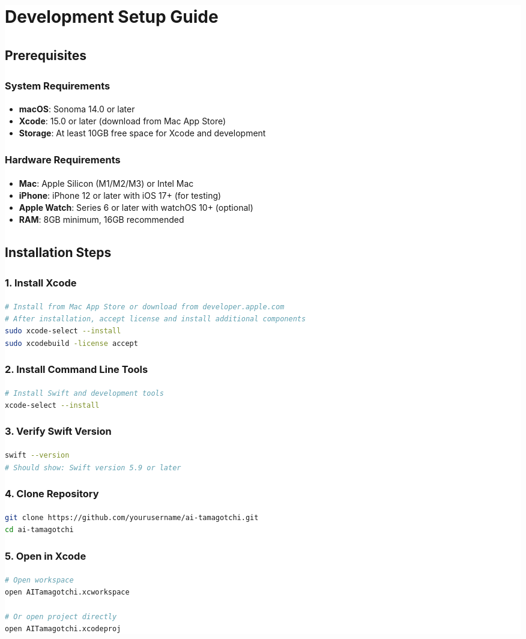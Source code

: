 # Development Setup Guide

## Prerequisites

### System Requirements
- **macOS**: Sonoma 14.0 or later
- **Xcode**: 15.0 or later (download from Mac App Store)
- **Storage**: At least 10GB free space for Xcode and development

### Hardware Requirements
- **Mac**: Apple Silicon (M1/M2/M3) or Intel Mac
- **iPhone**: iPhone 12 or later with iOS 17+ (for testing)
- **Apple Watch**: Series 6 or later with watchOS 10+ (optional)
- **RAM**: 8GB minimum, 16GB recommended

## Installation Steps

### 1. Install Xcode
```bash
# Install from Mac App Store or download from developer.apple.com
# After installation, accept license and install additional components
sudo xcode-select --install
sudo xcodebuild -license accept
```

### 2. Install Command Line Tools
```bash
# Install Swift and development tools
xcode-select --install
```

### 3. Verify Swift Version
```bash
swift --version
# Should show: Swift version 5.9 or later
```

### 4. Clone Repository
```bash
git clone https://github.com/yourusername/ai-tamagotchi.git
cd ai-tamagotchi
```

### 5. Open in Xcode
```bash
# Open workspace
open AITamagotchi.xcworkspace

# Or open project directly
open AITamagotchi.xcodeproj
```
